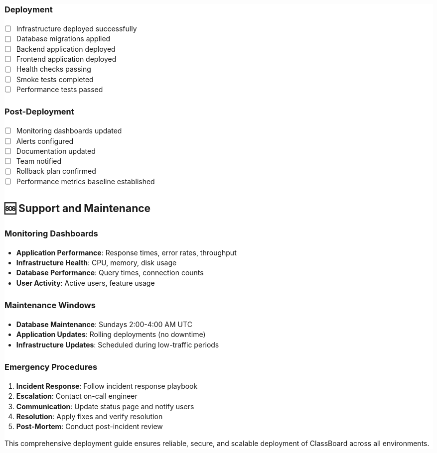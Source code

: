 ### Deployment
- [ ] Infrastructure deployed successfully
- [ ] Database migrations applied
- [ ] Backend application deployed
- [ ] Frontend application deployed
- [ ] Health checks passing
- [ ] Smoke tests completed
- [ ] Performance tests passed

### Post-Deployment
- [ ] Monitoring dashboards updated
- [ ] Alerts configured
- [ ] Documentation updated
- [ ] Team notified
- [ ] Rollback plan confirmed
- [ ] Performance metrics baseline established

## 🆘 Support and Maintenance

### Monitoring Dashboards
- **Application Performance**: Response times, error rates, throughput
- **Infrastructure Health**: CPU, memory, disk usage
- **Database Performance**: Query times, connection counts
- **User Activity**: Active users, feature usage

### Maintenance Windows
- **Database Maintenance**: Sundays 2:00-4:00 AM UTC
- **Application Updates**: Rolling deployments (no downtime)
- **Infrastructure Updates**: Scheduled during low-traffic periods

### Emergency Procedures
1. **Incident Response**: Follow incident response playbook
2. **Escalation**: Contact on-call engineer
3. **Communication**: Update status page and notify users
4. **Resolution**: Apply fixes and verify resolution
5. **Post-Mortem**: Conduct post-incident review

This comprehensive deployment guide ensures reliable, secure, and scalable deployment of ClassBoard across all environments.
